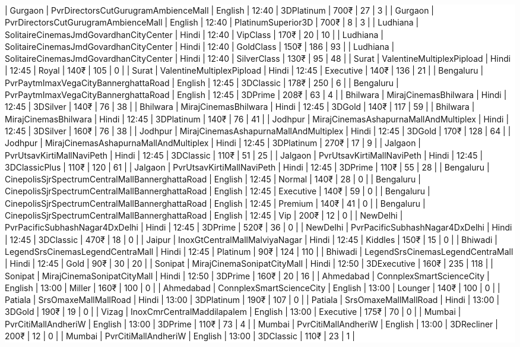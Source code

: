 | Gurgaon       | PvrDirectorsCutGurugramAmbienceMall                   | English  | 12:40 | 3DPlatinum             |   700₹ |       27 |      3 |
| Gurgaon       | PvrDirectorsCutGurugramAmbienceMall                   | English  | 12:40 | PlatinumSuperior3D     |   700₹ |        8 |      3 |
| Ludhiana      | SolitaireCinemasJmdGovardhanCityCenter                | Hindi    | 12:40 | VipClass               |   170₹ |       20 |     10 |
| Ludhiana      | SolitaireCinemasJmdGovardhanCityCenter                | Hindi    | 12:40 | GoldClass              |   150₹ |      186 |     93 |
| Ludhiana      | SolitaireCinemasJmdGovardhanCityCenter                | Hindi    | 12:40 | SilverClass            |   130₹ |       95 |     48 |
| Surat         | ValentineMultiplexPipload                             | Hindi    | 12:45 | Royal                  |   140₹ |      105 |      0 |
| Surat         | ValentineMultiplexPipload                             | Hindi    | 12:45 | Executive              |   140₹ |      136 |     21 |
| Bengaluru     | PvrPaytmImaxVegaCityBannerghattaRoad                  | English  | 12:45 | 3DClassic              |   178₹ |      250 |      6 |
| Bengaluru     | PvrPaytmImaxVegaCityBannerghattaRoad                  | English  | 12:45 | 3DPrime                |   208₹ |       63 |      4 |
| Bhilwara      | MirajCinemasBhilwara                                  | Hindi    | 12:45 | 3DSilver               |   140₹ |       76 |     38 |
| Bhilwara      | MirajCinemasBhilwara                                  | Hindi    | 12:45 | 3DGold                 |   140₹ |      117 |     59 |
| Bhilwara      | MirajCinemasBhilwara                                  | Hindi    | 12:45 | 3DPlatinum             |   140₹ |       76 |     41 |
| Jodhpur       | MirajCinemasAshapurnaMallAndMultiplex                 | Hindi    | 12:45 | 3DSilver               |   160₹ |       76 |     38 |
| Jodhpur       | MirajCinemasAshapurnaMallAndMultiplex                 | Hindi    | 12:45 | 3DGold                 |   170₹ |      128 |     64 |
| Jodhpur       | MirajCinemasAshapurnaMallAndMultiplex                 | Hindi    | 12:45 | 3DPlatinum             |   270₹ |       17 |      9 |
| Jalgaon       | PvrUtsavKirtiMallNaviPeth                             | Hindi    | 12:45 | 3DClassic              |   110₹ |       51 |     25 |
| Jalgaon       | PvrUtsavKirtiMallNaviPeth                             | Hindi    | 12:45 | 3DClassicPlus          |   110₹ |      120 |     61 |
| Jalgaon       | PvrUtsavKirtiMallNaviPeth                             | Hindi    | 12:45 | 3DPrime                |   110₹ |       55 |     28 |
| Bengaluru     | CinepolisSjrSpectrumCentralMallBannerghattaRoad       | English  | 12:45 | Normal                 |   140₹ |       28 |      0 |
| Bengaluru     | CinepolisSjrSpectrumCentralMallBannerghattaRoad       | English  | 12:45 | Executive              |   140₹ |       59 |      0 |
| Bengaluru     | CinepolisSjrSpectrumCentralMallBannerghattaRoad       | English  | 12:45 | Premium                |   140₹ |       41 |      0 |
| Bengaluru     | CinepolisSjrSpectrumCentralMallBannerghattaRoad       | English  | 12:45 | Vip                    |   200₹ |       12 |      0 |
| NewDelhi      | PvrPacificSubhashNagar4DxDelhi                        | Hindi    | 12:45 | 3DPrime                |   520₹ |       36 |      0 |
| NewDelhi      | PvrPacificSubhashNagar4DxDelhi                        | Hindi    | 12:45 | 3DClassic              |   470₹ |       18 |      0 |
| Jaipur        | InoxGtCentralMallMalviyaNagar                         | Hindi    | 12:45 | Kiddles                |   150₹ |       15 |      0 |
| Bhiwadi       | LegendSrsCinemasLegendCentraMall                      | Hindi    | 12:45 | Platinum               |    90₹ |      124 |    110 |
| Bhiwadi       | LegendSrsCinemasLegendCentraMall                      | Hindi    | 12:45 | Gold                   |    90₹ |       30 |     20 |
| Sonipat       | MirajCinemaSonipatCityMall                            | Hindi    | 12:50 | 3DExecutive            |   160₹ |      235 |    118 |
| Sonipat       | MirajCinemaSonipatCityMall                            | Hindi    | 12:50 | 3DPrime                |   160₹ |       20 |     16 |
| Ahmedabad     | ConnplexSmartScienceCity                              | English  | 13:00 | Miller                 |   160₹ |      100 |      0 |
| Ahmedabad     | ConnplexSmartScienceCity                              | English  | 13:00 | Lounger                |   140₹ |      100 |      0 |
| Patiala       | SrsOmaxeMallMallRoad                                  | Hindi    | 13:00 | 3DPlatinum             |   190₹ |      107 |      0 |
| Patiala       | SrsOmaxeMallMallRoad                                  | Hindi    | 13:00 | 3DGold                 |   190₹ |       19 |      0 |
| Vizag         | InoxCmrCentralMaddilapalem                            | English  | 13:00 | Executive              |   175₹ |       70 |      0 |
| Mumbai        | PvrCitiMallAndheriW                                   | English  | 13:00 | 3DPrime                |   110₹ |       73 |      4 |
| Mumbai        | PvrCitiMallAndheriW                                   | English  | 13:00 | 3DRecliner             |   200₹ |       12 |      0 |
| Mumbai        | PvrCitiMallAndheriW                                   | English  | 13:00 | 3DClassic              |   110₹ |       23 |      1 |